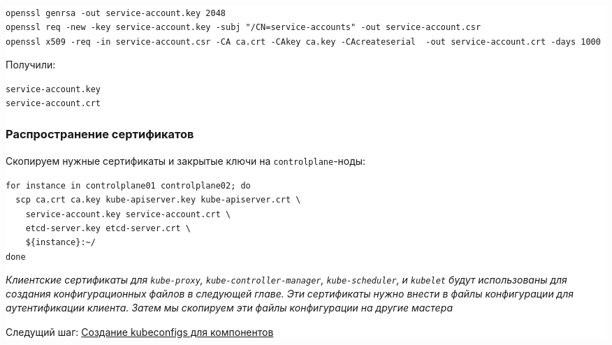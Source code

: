 ```
openssl genrsa -out service-account.key 2048
openssl req -new -key service-account.key -subj "/CN=service-accounts" -out service-account.csr
openssl x509 -req -in service-account.csr -CA ca.crt -CAkey ca.key -CAcreateserial  -out service-account.crt -days 1000
```

Получили:

```
service-account.key
service-account.crt
```


### Распространение сертификатов

Скопируем нужные сертификаты и закрытые ключи на `controlplane`-ноды:

```
for instance in controlplane01 controlplane02; do
  scp ca.crt ca.key kube-apiserver.key kube-apiserver.crt \
    service-account.key service-account.crt \
    etcd-server.key etcd-server.crt \
    ${instance}:~/
done
```

*Клиентские сертификаты для `kube-proxy`, `kube-controller-manager`, `kube-scheduler`, и `kubelet` 
будут использованы для создания конфигурационных файлов в следующей главе. Эти сертификаты нужно внести в файлы конфигурации для аутентификации клиента. Затем мы скопируем эти файлы конфигурации на другие мастера*


Следущий шаг: [Создание kubeconfigs для компонентов](04.md)
